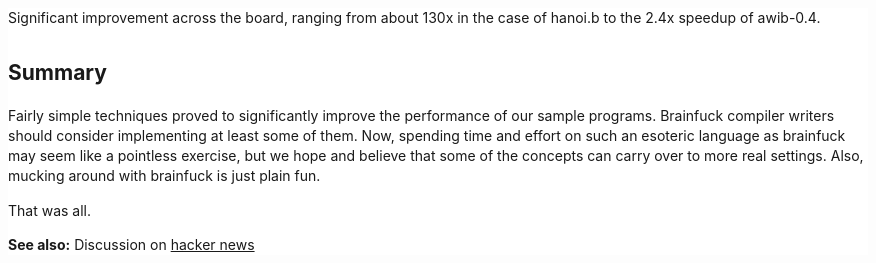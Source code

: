 
Significant improvement across the board, ranging from about 130x in
the case of hanoi.b to the 2.4x speedup of awib-0.4.

Summary
-------

Fairly simple techniques proved to significantly improve the
performance of our sample programs. Brainfuck compiler writers should
consider implementing at least some of them. Now, spending time and
effort on such an esoteric language as brainfuck may seem like a
pointless exercise, but we hope and believe that some of the concepts
can carry over to more real settings. Also, mucking around with
brainfuck is just plain fun.

That was all.

**See also:** Discussion on [hacker
  news](https://news.ycombinator.com/item?id=8850925)